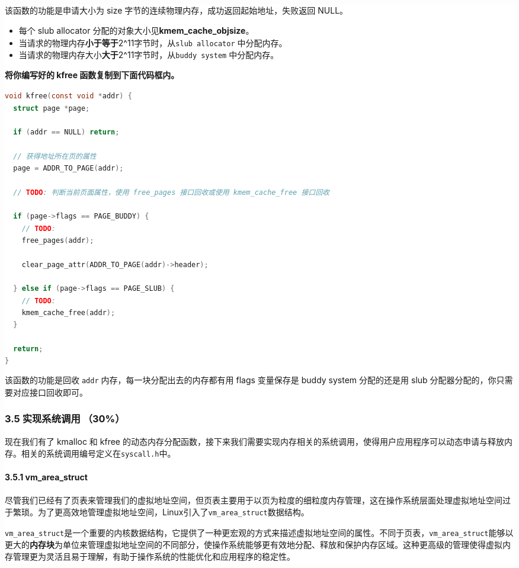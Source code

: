 
该函数的功能是申请大小为 size 字节的连续物理内存，成功返回起始地址，失败返回 NULL。


- 每个 slub allocator 分配的对象大小见**kmem_cache_objsize**。
- 当请求的物理内存**小于等于**2^11字节时，从`slub allocator` 中分配内存。
- 当请求的物理内存大小**大于**2^11字节时，从`buddy system` 中分配内存。



**将你编写好的 kfree 函数复制到下面代码框内。**


```c
void kfree(const void *addr) {
  struct page *page;

  if (addr == NULL) return;

  // 获得地址所在页的属性
  page = ADDR_TO_PAGE(addr);

  // TODO: 判断当前页面属性，使用 free_pages 接口回收或使用 kmem_cache_free 接口回收
  
  if (page->flags == PAGE_BUDDY) {
    // TODO:
    free_pages(addr);

    clear_page_attr(ADDR_TO_PAGE(addr)->header);

  } else if (page->flags == PAGE_SLUB) {
    // TODO:
    kmem_cache_free(addr);
  }

  return;
}

```


该函数的功能是回收 `addr` 内存，每一块分配出去的内存都有用 flags 变量保存是 buddy system 分配的还是用 slub 分配器分配的，你只需要对应接口回收即可。


### 3.5 实现系统调用 （30%）


现在我们有了 kmalloc 和 kfree 的动态内存分配函数，接下来我们需要实现内存相关的系统调用，使得用户应用程序可以动态申请与释放内存。相关的系统调用编号定义在`syscall.h`中。


#### 3.5.1 vm_area_struct


尽管我们已经有了页表来管理我们的虚拟地址空间，但页表主要用于以页为粒度的细粒度内存管理，这在操作系统层面处理虚拟地址空间过于繁琐。为了更高效地管理虚拟地址空间，Linux引入了`vm_area_struct`数据结构。


`vm_area_struct`是一个重要的内核数据结构，它提供了一种更宏观的方式来描述虚拟地址空间的属性。不同于页表，`vm_area_struct`能够以更大的**内存块**为单位来管理虚拟地址空间的不同部分，使操作系统能够更有效地分配、释放和保护内存区域。这种更高级的管理使得虚拟内存管理更为灵活且易于理解，有助于操作系统的性能优化和应用程序的稳定性。
